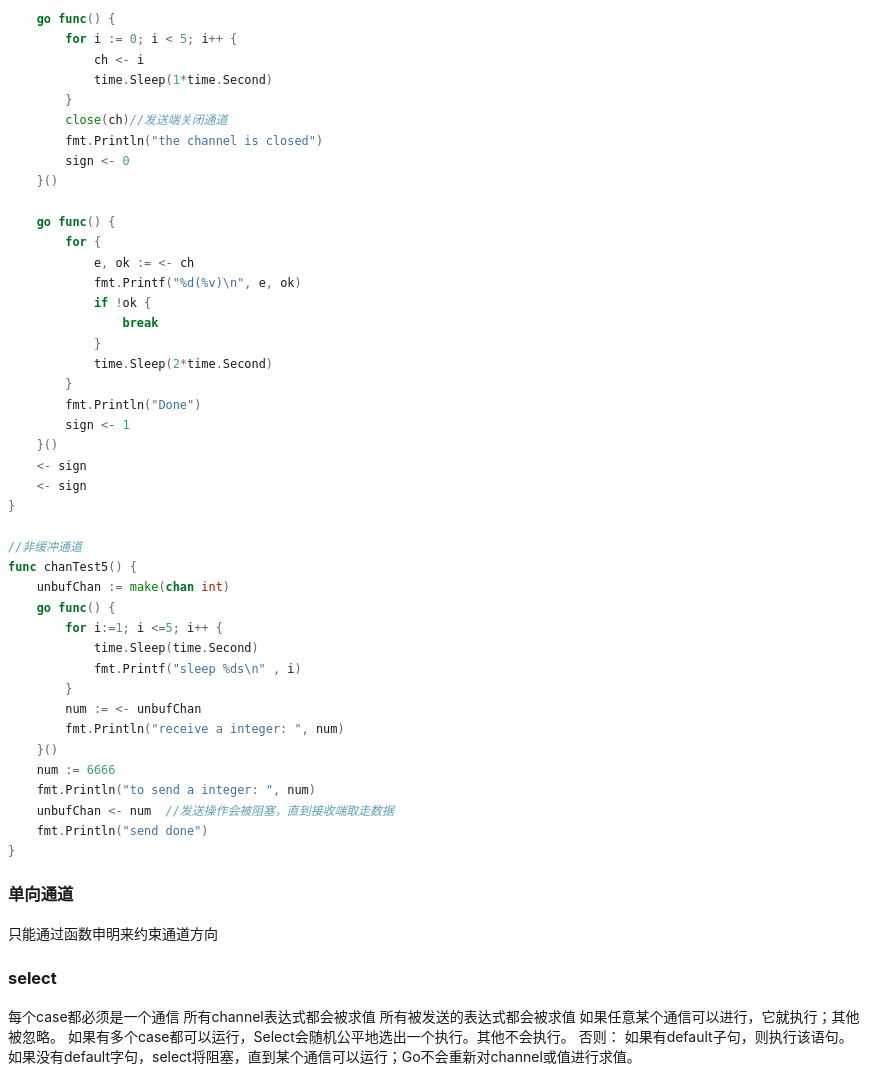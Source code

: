 ```go
	go func() {
		for i := 0; i < 5; i++ {
			ch <- i
			time.Sleep(1*time.Second)
		}
		close(ch)//发送端关闭通道
		fmt.Println("the channel is closed")
		sign <- 0
	}()

	go func() {
		for {
			e, ok := <- ch
			fmt.Printf("%d(%v)\n", e, ok)
			if !ok {
				break
			}
			time.Sleep(2*time.Second)
		}
		fmt.Println("Done")
		sign <- 1
	}()
	<- sign
	<- sign
}

//非缓冲通道
func chanTest5() {
	unbufChan := make(chan int)
	go func() {
		for i:=1; i <=5; i++ {
			time.Sleep(time.Second)
			fmt.Printf("sleep %ds\n" , i)
		}
		num := <- unbufChan
		fmt.Println("receive a integer: ", num)
	}()
	num := 6666
	fmt.Println("to send a integer: ", num)
	unbufChan <- num  //发送操作会被阻塞，直到接收端取走数据
	fmt.Println("send done")
}
```

### 单向通道

只能通过函数申明来约束通道方向

### select

每个case都必须是一个通信
所有channel表达式都会被求值
所有被发送的表达式都会被求值
如果任意某个通信可以进行，它就执行；其他被忽略。
如果有多个case都可以运行，Select会随机公平地选出一个执行。其他不会执行。
否则：
如果有default子句，则执行该语句。
如果没有default字句，select将阻塞，直到某个通信可以运行；Go不会重新对channel或值进行求值。
